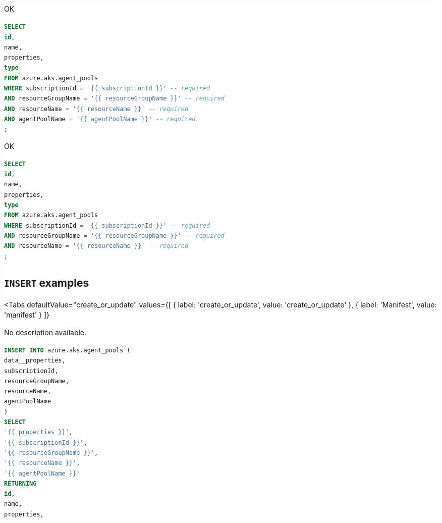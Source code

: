 OK

```sql
SELECT
id,
name,
properties,
type
FROM azure.aks.agent_pools
WHERE subscriptionId = '{{ subscriptionId }}' -- required
AND resourceGroupName = '{{ resourceGroupName }}' -- required
AND resourceName = '{{ resourceName }}' -- required
AND agentPoolName = '{{ agentPoolName }}' -- required
;
```
</TabItem>
<TabItem value="list">

OK

```sql
SELECT
id,
name,
properties,
type
FROM azure.aks.agent_pools
WHERE subscriptionId = '{{ subscriptionId }}' -- required
AND resourceGroupName = '{{ resourceGroupName }}' -- required
AND resourceName = '{{ resourceName }}' -- required
;
```
</TabItem>
</Tabs>


## `INSERT` examples

<Tabs
    defaultValue="create_or_update"
    values={[
        { label: 'create_or_update', value: 'create_or_update' },
        { label: 'Manifest', value: 'manifest' }
    ]}
>
<TabItem value="create_or_update">

No description available.

```sql
INSERT INTO azure.aks.agent_pools (
data__properties,
subscriptionId,
resourceGroupName,
resourceName,
agentPoolName
)
SELECT 
'{{ properties }}',
'{{ subscriptionId }}',
'{{ resourceGroupName }}',
'{{ resourceName }}',
'{{ agentPoolName }}'
RETURNING
id,
name,
properties,
```
